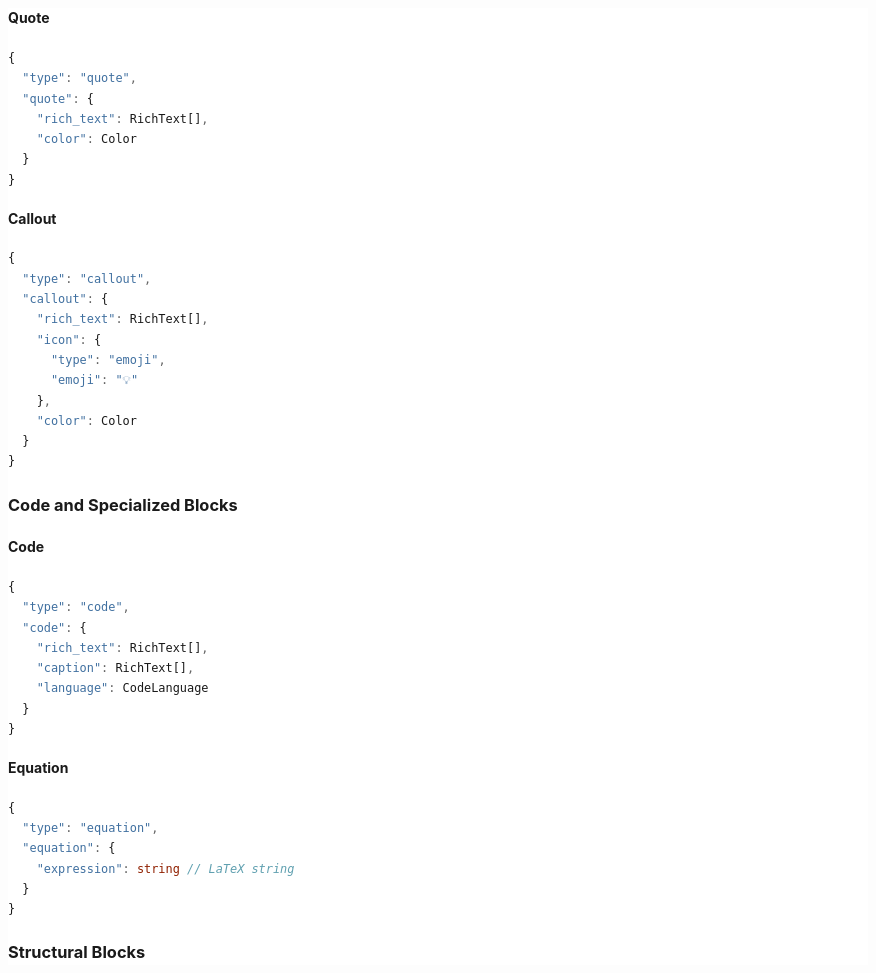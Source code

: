 #### Quote
```typescript
{
  "type": "quote",
  "quote": {
    "rich_text": RichText[],
    "color": Color
  }
}
```

#### Callout
```typescript
{
  "type": "callout",
  "callout": {
    "rich_text": RichText[],
    "icon": {
      "type": "emoji",
      "emoji": "💡"
    },
    "color": Color
  }
}
```

### Code and Specialized Blocks

#### Code
```typescript
{
  "type": "code",
  "code": {
    "rich_text": RichText[],
    "caption": RichText[],
    "language": CodeLanguage
  }
}
```

#### Equation
```typescript
{
  "type": "equation",
  "equation": {
    "expression": string // LaTeX string
  }
}
```

### Structural Blocks
